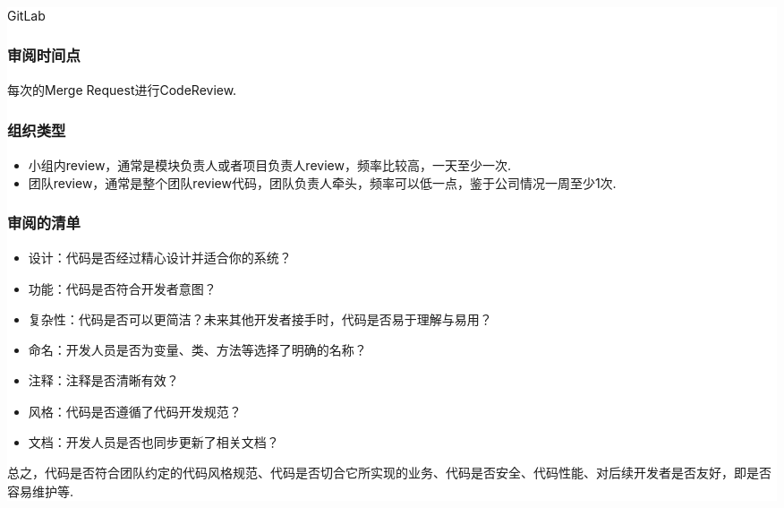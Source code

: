 GitLab

### 审阅时间点

每次的Merge Request进行CodeReview.

### 组织类型

- 小组内review，通常是模块负责人或者项目负责人review，频率比较高，一天至少一次.
- 团队review，通常是整个团队review代码，团队负责人牵头，频率可以低一点，鉴于公司情况一周至少1次.

### 审阅的清单

- 设计：代码是否经过精心设计并适合你的系统？

- 功能：代码是否符合开发者意图？

- 复杂性：代码是否可以更简洁？未来其他开发者接手时，代码是否易于理解与易用？

- 命名：开发人员是否为变量、类、方法等选择了明确的名称？

- 注释：注释是否清晰有效？

- 风格：代码是否遵循了代码开发规范？

- 文档：开发人员是否也同步更新了相关文档？

总之，代码是否符合团队约定的代码风格规范、代码是否切合它所实现的业务、代码是否安全、代码性能、对后续开发者是否友好，即是否容易维护等.
